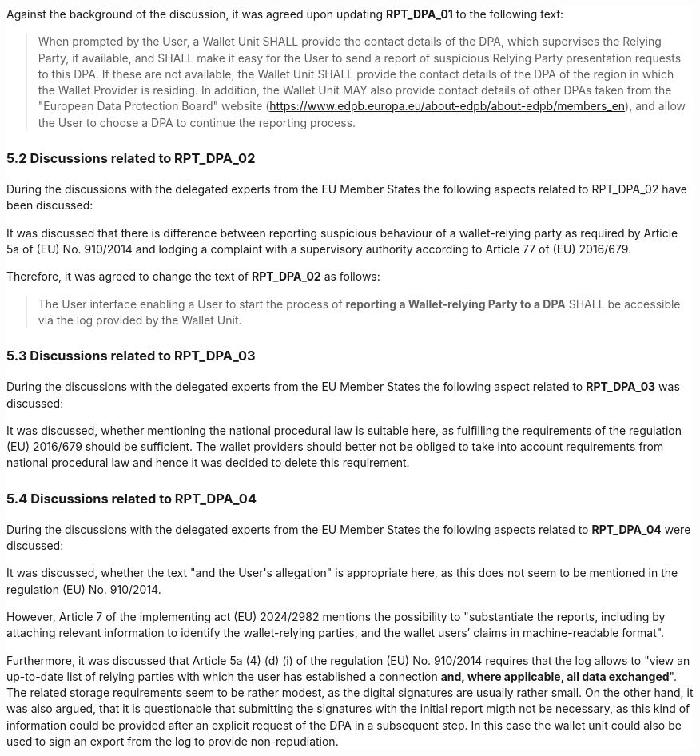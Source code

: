 Against the background of the discussion, it was agreed upon updating **RPT_DPA_01** to the following text:

> When prompted by the User, a Wallet Unit SHALL provide the contact details of the DPA, which supervises
> the Relying Party, if available, and SHALL make it easy for the User to send a report of suspicious Relying Party
> presentation requests to this DPA. If these are not available, the Wallet Unit SHALL provide the contact
> details of the DPA of the region in which the Wallet Provider is residing. In addition, the Wallet Unit MAY
> also provide contact details of other DPAs taken from the "European Data Protection Board" website (https://www.edpb.europa.eu/about-edpb/about-edpb/members_en),
> and allow the User to choose a DPA to continue the reporting process.

### 5.2 Discussions related to RPT_DPA_02

During the discussions with the delegated experts from the EU Member States the following
aspects related to RPT_DPA_02 have been discussed:

It was discussed that there is difference between reporting suspicious
behaviour of a wallet-relying party as required by Article 5a of (EU) No. 910/2014
and lodging a complaint with a supervisory authority according to Article 77 of (EU) 2016/679.

Therefore, it was agreed to change the text of **RPT_DPA_02** as follows:

>The User interface enabling a User to start the process of **reporting a Wallet-relying Party to
> a DPA** SHALL be accessible via the log provided by the Wallet Unit.

### 5.3 Discussions related to RPT_DPA_03

During the discussions with the delegated experts from the EU Member States the following
aspect related to **RPT_DPA_03** was discussed:

It was discussed, whether mentioning the national procedural law is suitable here,
as fulfilling the requirements of the regulation (EU) 2016/679 should be
sufficient. The wallet providers should better not be obliged to take into account
requirements from national procedural law and hence it was decided to delete this requirement.

### 5.4 Discussions related to RPT_DPA_04

During the discussions with the delegated experts from the EU Member States the following
aspects related to **RPT_DPA_04** were discussed:

It was discussed, whether the text "and the User's allegation" is appropriate here, as
this does not seem to be mentioned in the regulation (EU) No. 910/2014.

However, Article 7 of the implementing act (EU) 2024/2982 mentions the possibility to "substantiate the reports, including by attaching relevant information
to identify the wallet-relying parties, and the wallet users’ claims in machine-readable format".

Furthermore, it was discussed that Article 5a (4) (d) (i) of the regulation
(EU) No. 910/2014 requires that the log allows to "view an up-to-date list of relying parties
with which the user has established a connection **and, where applicable, all data exchanged**".
The related storage requirements seem to be rather modest, as the digital signatures are usually
rather small. On the other hand, it was also argued, that it is questionable that submitting
the signatures with the initial report migth not be necessary, as this kind of information could
be provided after an explicit request of the DPA in a subsequent step. In this case the wallet unit
could also be used to sign an export from the log to provide non-repudiation.
